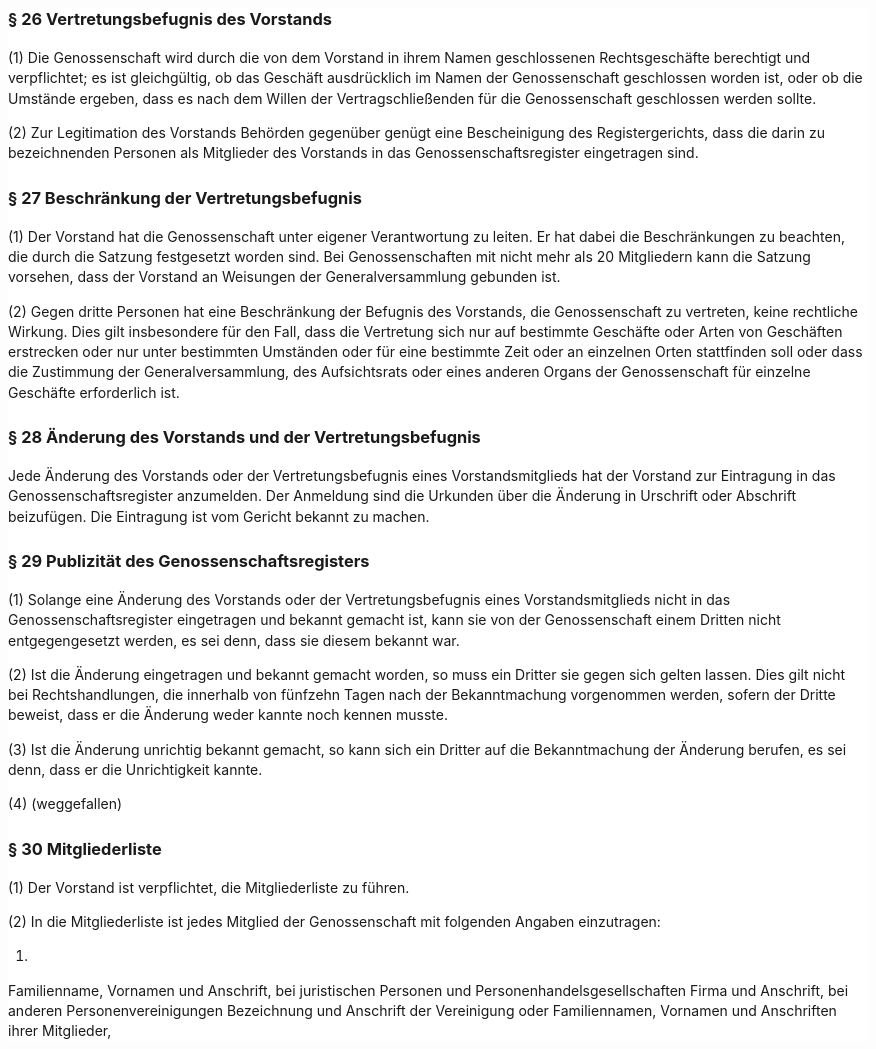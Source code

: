 ### § 26 Vertretungsbefugnis des Vorstands

(1) Die Genossenschaft wird durch die von dem Vorstand in ihrem Namen geschlossenen Rechtsgeschäfte berechtigt und verpflichtet; es ist gleichgültig, ob das Geschäft ausdrücklich im Namen der Genossenschaft geschlossen worden ist, oder ob die Umstände ergeben, dass es nach dem Willen der Vertragschließenden für die Genossenschaft geschlossen werden sollte.

(2) Zur Legitimation des Vorstands Behörden gegenüber genügt eine Bescheinigung des Registergerichts, dass die darin zu bezeichnenden Personen als Mitglieder des Vorstands in das Genossenschaftsregister eingetragen sind.

### § 27 Beschränkung der Vertretungsbefugnis

(1) Der Vorstand hat die Genossenschaft unter eigener Verantwortung zu leiten. Er hat dabei die Beschränkungen zu beachten, die durch die Satzung festgesetzt worden sind. Bei Genossenschaften mit nicht mehr als 20 Mitgliedern kann die Satzung vorsehen, dass der Vorstand an Weisungen der Generalversammlung gebunden ist.

(2) Gegen dritte Personen hat eine Beschränkung der Befugnis des Vorstands, die Genossenschaft zu vertreten, keine rechtliche Wirkung. Dies gilt insbesondere für den Fall, dass die Vertretung sich nur auf bestimmte Geschäfte oder Arten von Geschäften erstrecken oder nur unter bestimmten Umständen oder für eine bestimmte Zeit oder an einzelnen Orten stattfinden soll oder dass die Zustimmung der Generalversammlung, des Aufsichtsrats oder eines anderen Organs der Genossenschaft für einzelne Geschäfte erforderlich ist.

### § 28 Änderung des Vorstands und der Vertretungsbefugnis

Jede Änderung des Vorstands oder der Vertretungsbefugnis eines Vorstandsmitglieds hat der Vorstand zur Eintragung in das Genossenschaftsregister anzumelden. Der Anmeldung sind die Urkunden über die Änderung in Urschrift oder Abschrift beizufügen. Die Eintragung ist vom Gericht bekannt zu machen.

### § 29 Publizität des Genossenschaftsregisters

(1) Solange eine Änderung des Vorstands oder der Vertretungsbefugnis eines Vorstandsmitglieds nicht in das Genossenschaftsregister eingetragen und bekannt gemacht ist, kann sie von der Genossenschaft einem Dritten nicht entgegengesetzt werden, es sei denn, dass sie diesem bekannt war.

(2) Ist die Änderung eingetragen und bekannt gemacht worden, so muss ein Dritter sie gegen sich gelten lassen. Dies gilt nicht bei Rechtshandlungen, die innerhalb von fünfzehn Tagen nach der Bekanntmachung vorgenommen werden, sofern der Dritte beweist, dass er die Änderung weder kannte noch kennen musste.

(3) Ist die Änderung unrichtig bekannt gemacht, so kann sich ein Dritter auf die Bekanntmachung der Änderung berufen, es sei denn, dass er die Unrichtigkeit kannte.

(4) (weggefallen)

### § 30 Mitgliederliste

(1) Der Vorstand ist verpflichtet, die Mitgliederliste zu führen.

(2) In die Mitgliederliste ist jedes Mitglied der Genossenschaft mit folgenden Angaben einzutragen:

1.  
Familienname, Vornamen und Anschrift, bei juristischen Personen und Personenhandelsgesellschaften Firma und Anschrift, bei anderen Personenvereinigungen Bezeichnung und Anschrift der Vereinigung oder Familiennamen, Vornamen und Anschriften ihrer Mitglieder,
